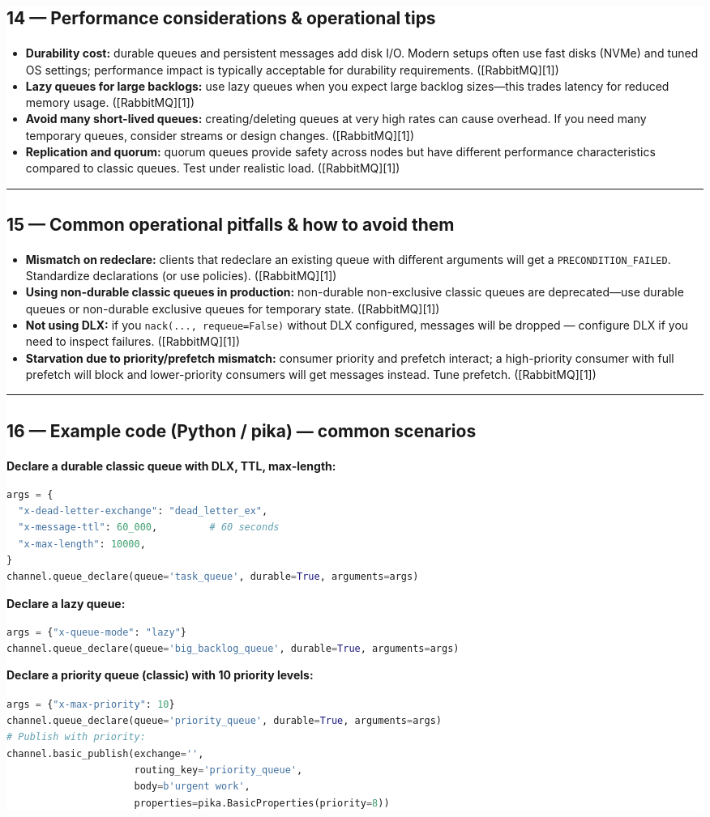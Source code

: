 ## 14 — Performance considerations & operational tips

* **Durability cost:** durable queues and persistent messages add disk I/O. Modern setups often use fast disks (NVMe) and tuned OS settings; performance impact is typically acceptable for durability requirements. ([RabbitMQ][1])
* **Lazy queues for large backlogs:** use lazy queues when you expect large backlog sizes—this trades latency for reduced memory usage. ([RabbitMQ][1])
* **Avoid many short-lived queues:** creating/deleting queues at very high rates can cause overhead. If you need many temporary queues, consider streams or design changes. ([RabbitMQ][1])
* **Replication and quorum:** quorum queues provide safety across nodes but have different performance characteristics compared to classic queues. Test under realistic load. ([RabbitMQ][1])

---

## 15 — Common operational pitfalls & how to avoid them

* **Mismatch on redeclare:** clients that redeclare an existing queue with different arguments will get a `PRECONDITION_FAILED`. Standardize declarations (or use policies). ([RabbitMQ][1])
* **Using non-durable classic queues in production:** non-durable non-exclusive classic queues are deprecated—use durable queues or non-durable exclusive queues for temporary state. ([RabbitMQ][1])
* **Not using DLX:** if you `nack(..., requeue=False)` without DLX configured, messages will be dropped — configure DLX if you need to inspect failures. ([RabbitMQ][1])
* **Starvation due to priority/prefetch mismatch:** consumer priority and prefetch interact; a high-priority consumer with full prefetch will block and lower-priority consumers will get messages instead. Tune prefetch. ([RabbitMQ][1])

---

## 16 — Example code (Python / pika) — common scenarios

**Declare a durable classic queue with DLX, TTL, max-length:**

```python
args = {
  "x-dead-letter-exchange": "dead_letter_ex",
  "x-message-ttl": 60_000,         # 60 seconds
  "x-max-length": 10000,
}
channel.queue_declare(queue='task_queue', durable=True, arguments=args)
```

**Declare a lazy queue:**

```python
args = {"x-queue-mode": "lazy"}
channel.queue_declare(queue='big_backlog_queue', durable=True, arguments=args)
```

**Declare a priority queue (classic) with 10 priority levels:**

```python
args = {"x-max-priority": 10}
channel.queue_declare(queue='priority_queue', durable=True, arguments=args)
# Publish with priority:
channel.basic_publish(exchange='',
                      routing_key='priority_queue',
                      body=b'urgent work',
                      properties=pika.BasicProperties(priority=8))
```
